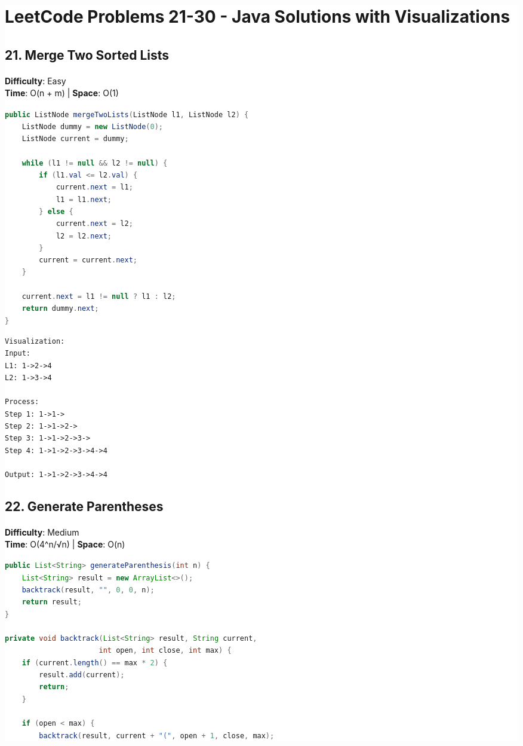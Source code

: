 # LeetCode Problems 21-30 - Java Solutions with Visualizations

## 21. Merge Two Sorted Lists
**Difficulty**: Easy  
**Time**: O(n + m) | **Space**: O(1)

```java
public ListNode mergeTwoLists(ListNode l1, ListNode l2) {
    ListNode dummy = new ListNode(0);
    ListNode current = dummy;
    
    while (l1 != null && l2 != null) {
        if (l1.val <= l2.val) {
            current.next = l1;
            l1 = l1.next;
        } else {
            current.next = l2;
            l2 = l2.next;
        }
        current = current.next;
    }
    
    current.next = l1 != null ? l1 : l2;
    return dummy.next;
}
```

```
Visualization:
Input: 
L1: 1->2->4
L2: 1->3->4

Process:
Step 1: 1->1->
Step 2: 1->1->2->
Step 3: 1->1->2->3->
Step 4: 1->1->2->3->4->4

Output: 1->1->2->3->4->4
```

## 22. Generate Parentheses
**Difficulty**: Medium  
**Time**: O(4^n/√n) | **Space**: O(n)

```java
public List<String> generateParenthesis(int n) {
    List<String> result = new ArrayList<>();
    backtrack(result, "", 0, 0, n);
    return result;
}

private void backtrack(List<String> result, String current, 
                      int open, int close, int max) {
    if (current.length() == max * 2) {
        result.add(current);
        return;
    }
    
    if (open < max) {
        backtrack(result, current + "(", open + 1, close, max);
```